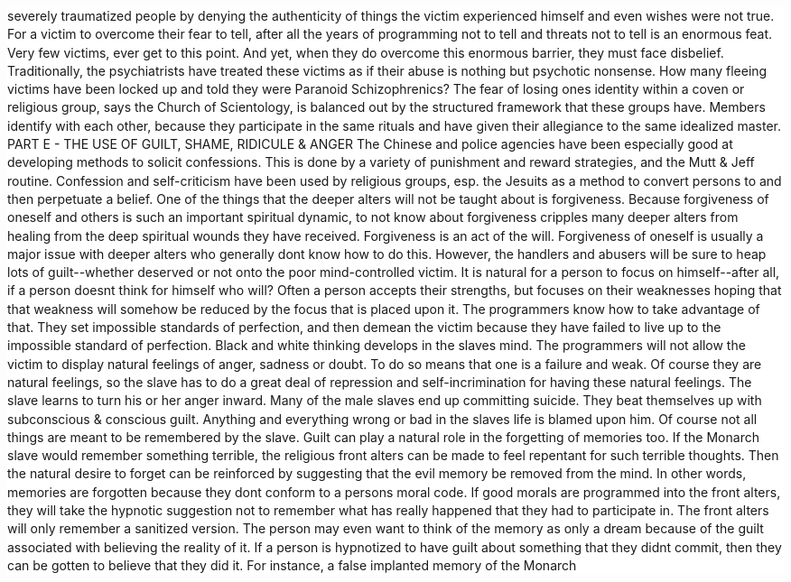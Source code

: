 severely traumatized people by denying the authenticity of things the
victim experienced himself and even wishes were not true. For a victim
to overcome their fear to tell, after all the years of programming not
to tell and threats not to tell is an enormous feat. Very few victims,
ever get to this point. And yet, when they do overcome this enormous
barrier, they must face disbelief. Traditionally, the psychiatrists have
treated these victims as if their abuse is nothing but psychotic
nonsense. How many fleeing victims have been locked up and told they
were Paranoid Schizophrenics? The fear of losing ones identity within a
coven or religious group, says the Church of Scientology, is balanced
out by the structured framework that these groups have.
Members identify
with each other, because they participate in the same rituals and have
given their allegiance to the same idealized master.
PART E - THE USE OF GUILT, SHAME,
RIDICULE & ANGER
The Chinese and police agencies have been
especially good at developing methods to solicit confessions. This is
done by a variety of punishment and reward strategies, and the Mutt &
Jeff routine.
Confession and self-criticism have been used by religious
groups,
esp. the Jesuits as a method to convert persons to and then
perpetuate a belief.
One of the things that the deeper alters will not
be taught about is forgiveness. Because forgiveness of oneself and
others is such an important spiritual dynamic, to not know about
forgiveness cripples many deeper alters from healing from the deep
spiritual wounds they have received. Forgiveness is an act of the will.
Forgiveness of oneself is usually a major issue with deeper alters who
generally dont know how to do this. However, the handlers and abusers
will be sure to heap lots of guilt--whether deserved or not onto the
poor mind-controlled victim. It is natural for a person to focus on
himself--after all, if a person doesnt think for himself who will?
Often a person accepts their strengths, but focuses on their weaknesses
hoping that that weakness will somehow be reduced by the focus that is
placed upon it. The programmers know how to take advantage of that. They
set impossible standards of perfection, and then demean the victim
because they have failed to live up to the impossible standard of
perfection. Black and white thinking develops in the slaves mind. The
programmers will not allow the victim to display natural feelings of
anger, sadness or doubt. To do so means that one is a failure and weak.
Of course they are natural feelings, so the slave has to do a great deal
of repression and self-incrimination for having these natural feelings.
The slave learns to turn his or her anger inward. Many of the male
slaves end up committing suicide. They beat themselves up with
subconscious & conscious guilt.
Anything and everything wrong or bad in
the slaves life is blamed upon him. Of course not all things are meant
to be remembered by the slave. Guilt can play a natural role in the
forgetting of memories too. If the Monarch slave would remember
something terrible, the religious front alters can be made to feel
repentant for such terrible thoughts. Then the natural desire to forget
can be reinforced by suggesting that the evil memory be removed from the
mind. In other words, memories are forgotten because they dont conform
to a persons moral code. If good morals are programmed into the front
alters, they will take the hypnotic suggestion not to remember what has
really happened that they had to participate in. The front alters will
only remember a sanitized version.
The person may even want to think of
the memory as only a dream because of the guilt associated with believing
the reality of it. If a person is hypnotized to have guilt about
something that they didnt commit, then they can be gotten to believe
that they did it. For instance, a false implanted memory of the Monarch